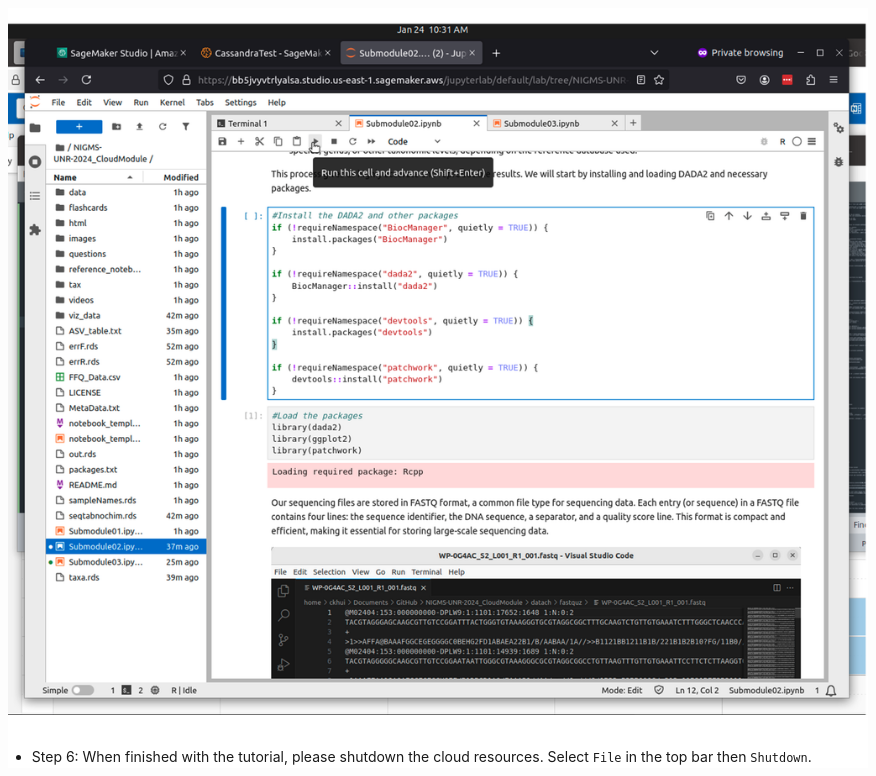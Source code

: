  <img width= "1280" height= "720" src="images/step14.png">
</p>

- Step 6: When finished with the tutorial, please shutdown the cloud resources. Select `File` in the top bar then `Shutdown`.

<p align="center">